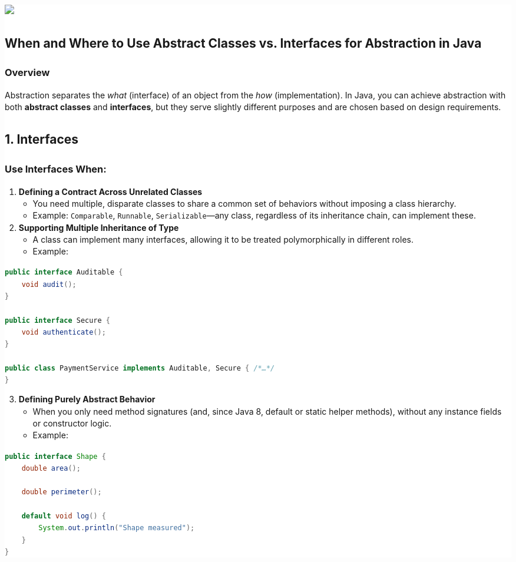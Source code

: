 <img src="https://r2cdn.perplexity.ai/pplx-full-logo-primary-dark%402x.png" class="logo" width="120"/>

## When and Where to Use Abstract Classes vs. Interfaces for Abstraction in Java

### Overview

Abstraction separates the *what* (interface) of an object from the *how* (implementation). In Java, you can achieve
abstraction with both **abstract classes** and **interfaces**, but they serve slightly different purposes and are chosen
based on design requirements.

## 1. Interfaces

### Use Interfaces When:

1. **Defining a Contract Across Unrelated Classes**
    - You need multiple, disparate classes to share a common set of behaviors without imposing a class hierarchy.
    - Example: `Comparable`, `Runnable`, `Serializable`—any class, regardless of its inheritance chain, can implement
      these.
2. **Supporting Multiple Inheritance of Type**
    - A class can implement many interfaces, allowing it to be treated polymorphically in different roles.
    - Example:

```java
public interface Auditable {
    void audit();
}

public interface Secure {
    void authenticate();
}

public class PaymentService implements Auditable, Secure { /*…*/
}
```

3. **Defining Purely Abstract Behavior**
    - When you only need method signatures (and, since Java 8, default or static helper methods), without any instance
      fields or constructor logic.
    - Example:

```java
public interface Shape {
    double area();

    double perimeter();

    default void log() {
        System.out.println("Shape measured");
    }
}
```
